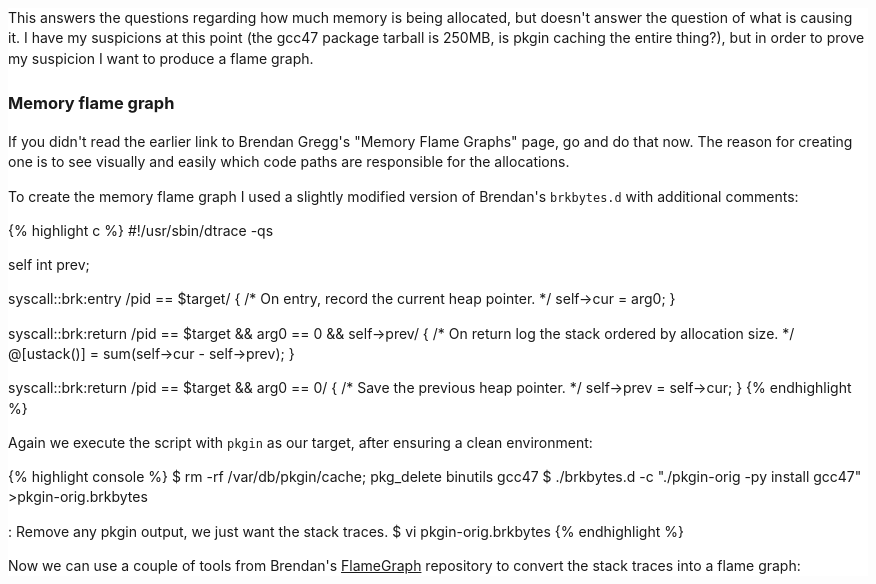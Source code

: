 This answers the questions regarding how much memory is being allocated, but
doesn't answer the question of what is causing it.  I have my suspicions at
this point (the gcc47 package tarball is 250MB, is pkgin caching the entire
thing?), but in order to prove my suspicion I want to produce a flame graph.

### Memory flame graph

If you didn't read the earlier link to Brendan Gregg's "Memory Flame Graphs"
page, go and do that now.  The reason for creating one is to see visually and
easily which code paths are responsible for the allocations.

To create the memory flame graph I used a slightly modified version of
Brendan's `brkbytes.d` with additional comments:

{% highlight c %}
#!/usr/sbin/dtrace -qs

self int prev;

syscall::brk:entry
/pid == $target/
{
	/* On entry, record the current heap pointer. */
	self->cur = arg0;
}

syscall::brk:return
/pid == $target && arg0 == 0 && self->prev/
{
	/* On return log the stack ordered by allocation size. */
	@[ustack()] = sum(self->cur - self->prev);
}

syscall::brk:return
/pid == $target && arg0 == 0/
{
	/* Save the previous heap pointer. */
	self->prev = self->cur;
}
{% endhighlight %}

Again we execute the script with `pkgin` as our target, after ensuring a clean
environment:

{% highlight console %}
$ rm -rf /var/db/pkgin/cache; pkg_delete binutils gcc47
$ ./brkbytes.d -c "./pkgin-orig -py install gcc47" >pkgin-orig.brkbytes

: Remove any pkgin output, we just want the stack traces.
$ vi pkgin-orig.brkbytes
{% endhighlight %}

Now we can use a couple of tools from Brendan's
[FlameGraph](https://github.com/brendangregg/FlameGraph) repository to convert
the stack traces into a flame graph:
